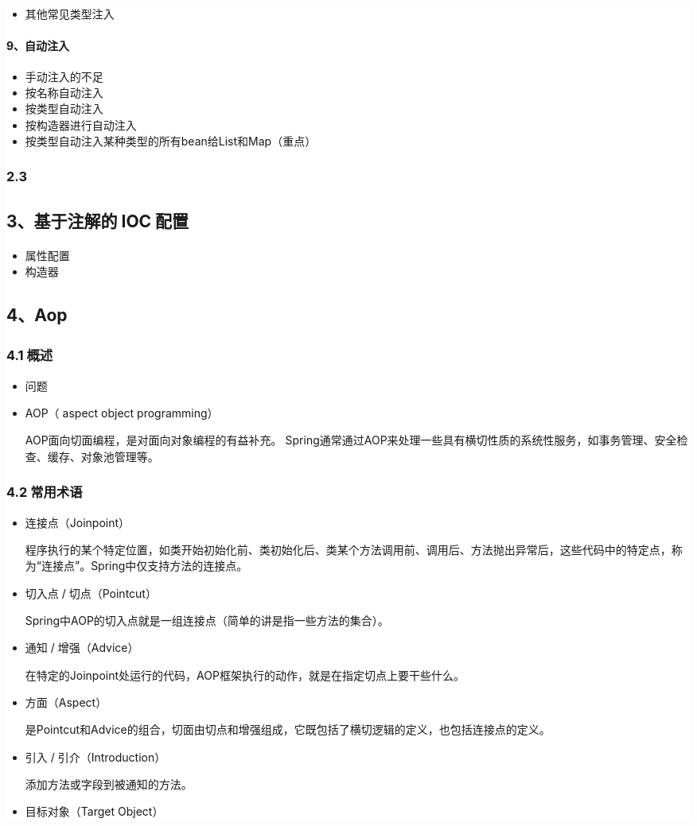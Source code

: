 - 其他常见类型注入

#### 9、自动注入

- 手动注入的不足
- 按名称自动注入
- 按类型自动注入
- 按构造器进行自动注入
- 按类型自动注入某种类型的所有bean给List和Map（重点）



### 2.3 

  

## 3、基于注解的 IOC 配置

- 属性配置
- 构造器





## 4、Aop

### 4.1 概述

- 问题

  

- AOP（ aspect object programming）

  AOP面向切面编程，是对面向对象编程的有益补充。
Spring通常通过AOP来处理一些具有横切性质的系统性服务，如事务管理、安全检查、缓存、对象池管理等。

### 4.2 常用术语

- 连接点（Joinpoint）

  程序执行的某个特定位置，如类开始初始化前、类初始化后、类某个方法调用前、调用后、方法抛出异常后，这些代码中的特定点，称为“连接点”。Spring中仅支持方法的连接点。

- 切入点 / 切点（Pointcut）

  Spring中AOP的切入点就是一组连接点（简单的讲是指一些方法的集合）。

- 通知 / 增强（Advice）

  在特定的Joinpoint处运行的代码，AOP框架执行的动作，就是在指定切点上要干些什么。

- 方面（Aspect）

  是Pointcut和Advice的组合，切面由切点和增强组成，它既包括了横切逻辑的定义，也包括连接点的定义。

- 引入 / 引介（Introduction）

  添加方法或字段到被通知的方法。

- 目标对象（Target Object）
